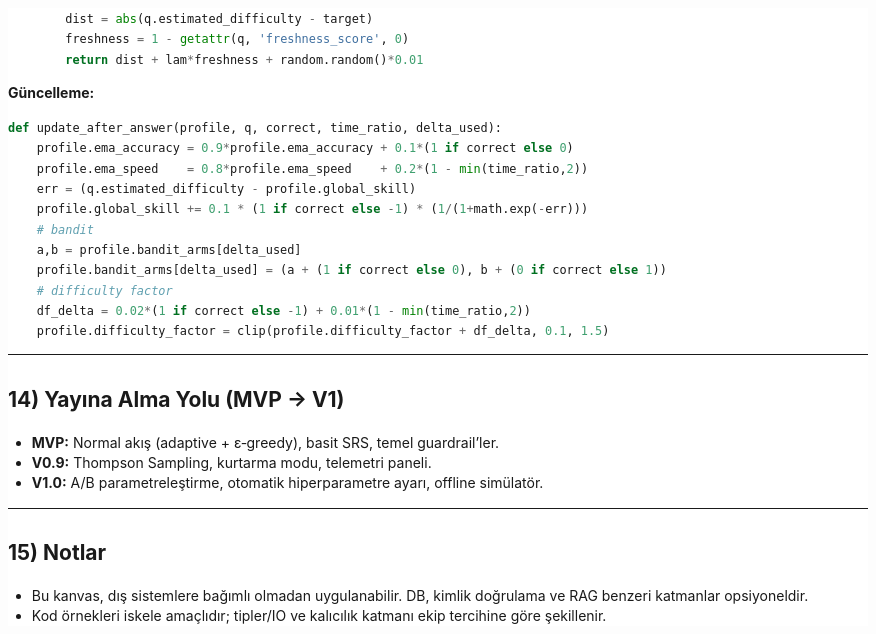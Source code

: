 ```python
        dist = abs(q.estimated_difficulty - target)
        freshness = 1 - getattr(q, 'freshness_score', 0)
        return dist + lam*freshness + random.random()*0.01
```

**Güncelleme:**

```python
def update_after_answer(profile, q, correct, time_ratio, delta_used):
    profile.ema_accuracy = 0.9*profile.ema_accuracy + 0.1*(1 if correct else 0)
    profile.ema_speed    = 0.8*profile.ema_speed    + 0.2*(1 - min(time_ratio,2))
    err = (q.estimated_difficulty - profile.global_skill)
    profile.global_skill += 0.1 * (1 if correct else -1) * (1/(1+math.exp(-err)))
    # bandit
    a,b = profile.bandit_arms[delta_used]
    profile.bandit_arms[delta_used] = (a + (1 if correct else 0), b + (0 if correct else 1))
    # difficulty factor
    df_delta = 0.02*(1 if correct else -1) + 0.01*(1 - min(time_ratio,2))
    profile.difficulty_factor = clip(profile.difficulty_factor + df_delta, 0.1, 1.5)
```

---

## 14) Yayına Alma Yolu (MVP → V1)

- **MVP:** Normal akış (adaptive + ε‑greedy), basit SRS, temel guardrail’ler.
- **V0.9:** Thompson Sampling, kurtarma modu, telemetri paneli.
- **V1.0:** A/B parametreleştirme, otomatik hiperparametre ayarı, offline simülatör.

---

## 15) Notlar

- Bu kanvas, dış sistemlere bağımlı olmadan uygulanabilir. DB, kimlik doğrulama ve RAG benzeri katmanlar opsiyoneldir.
- Kod örnekleri iskele amaçlıdır; tipler/IO ve kalıcılık katmanı ekip tercihine göre şekillenir.

